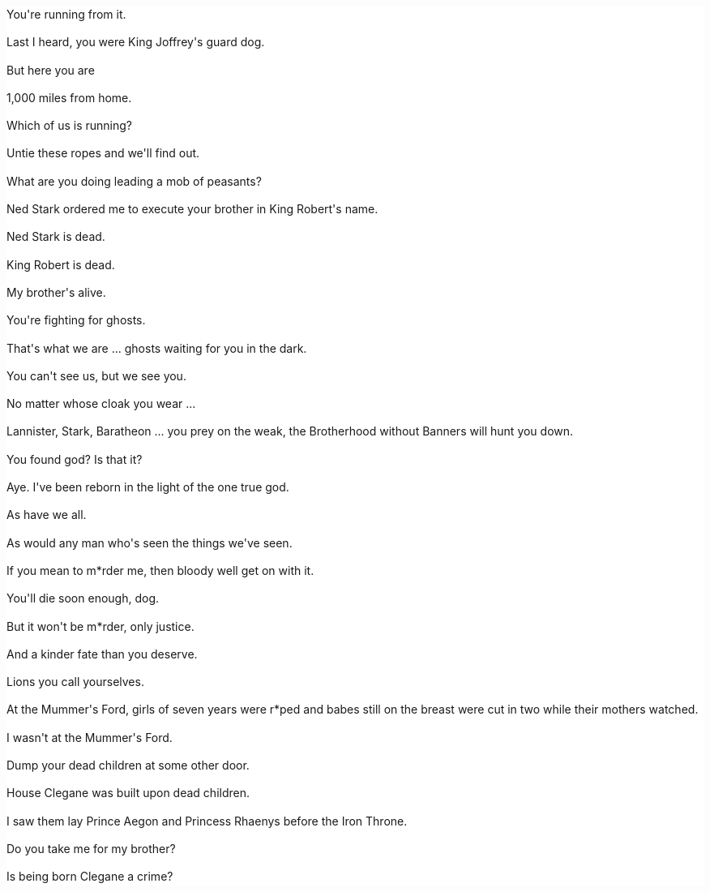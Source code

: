 You're running from it.

Last I heard, you were King Joffrey's guard dog.

But here you are

1,000 miles from home.

Which of us is running?

Untie these ropes and we'll find out.

What are you doing leading a mob of peasants?

Ned Stark ordered me to execute your brother in King Robert's name.

Ned Stark is dead.

King Robert is dead.

My brother's alive.

You're fighting for ghosts.

That's what we are ... ghosts waiting for you in the dark.

You can't see us, but we see you.

No matter whose cloak you wear ...

Lannister, Stark, Baratheon ... you prey on the weak, the Brotherhood without Banners will hunt you down.

You found god? Is that it?

Aye. I've been reborn in the light of the one true god.

As have we all.

As would any man who's seen the things we've seen.

If you mean to m\*rder me, then bloody well get on with it.

You'll die soon enough, dog.

But it won't be m\*rder, only justice.

And a kinder fate than you deserve.

Lions you call yourselves.

At the Mummer's Ford, girls of seven years were r\*ped and babes still on the breast were cut in two while their mothers watched.

I wasn't at the Mummer's Ford.

Dump your dead children at some other door.

House Clegane was built upon dead children.

I saw them lay Prince Aegon and Princess Rhaenys before the Iron Throne.

Do you take me for my brother?

Is being born Clegane a crime?

